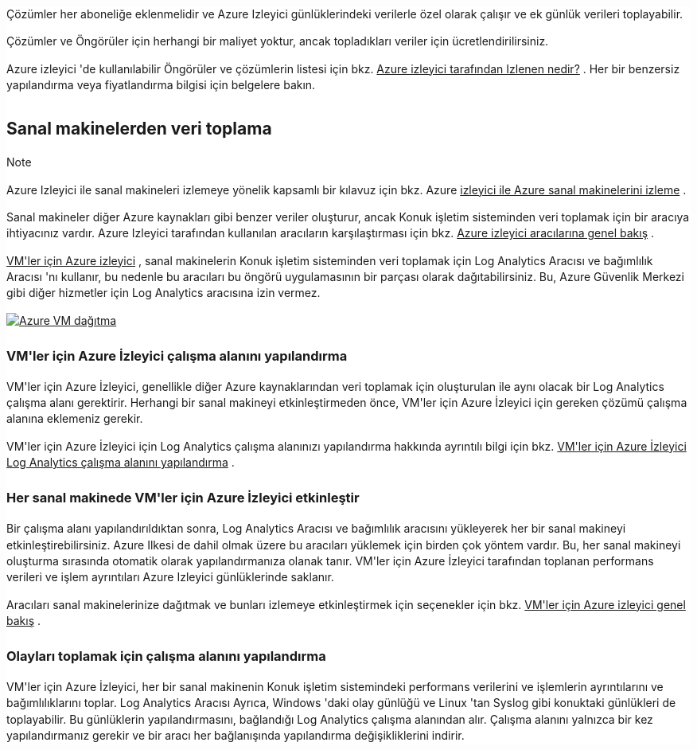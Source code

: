 Çözümler her aboneliğe eklenmelidir ve Azure Izleyici günlüklerindeki verilerle özel olarak çalışır ve ek günlük verileri toplayabilir.

Çözümler ve Öngörüler için herhangi bir maliyet yoktur, ancak topladıkları veriler için ücretlendirilirsiniz.

Azure izleyici 'de kullanılabilir Öngörüler ve çözümlerin listesi için bkz. [Azure izleyici tarafından Izlenen nedir?](monitor-reference.md) . Her bir benzersiz yapılandırma veya fiyatlandırma bilgisi için belgelere bakın. 

## <a name="collect-data-from-virtual-machines"></a>Sanal makinelerden veri toplama

> [!NOTE]
> Azure Izleyici ile sanal makineleri izlemeye yönelik kapsamlı bir kılavuz için bkz. Azure [izleyici ile Azure sanal makinelerini izleme](insights/monitor-vm-azure.md) . 

Sanal makineler diğer Azure kaynakları gibi benzer veriler oluşturur, ancak Konuk işletim sisteminden veri toplamak için bir aracıya ihtiyacınız vardır. Azure Izleyici tarafından kullanılan aracıların karşılaştırması için bkz. [Azure izleyici aracılarına genel bakış](platform/agents-overview.md) . 

[VM'ler için Azure izleyici](insights/vminsights-overview.md) , sanal makinelerin Konuk işletim sisteminden veri toplamak için Log Analytics Aracısı ve bağımlılık Aracısı 'nı kullanır, bu nedenle bu aracıları bu öngörü uygulamasının bir parçası olarak dağıtabilirsiniz. Bu, Azure Güvenlik Merkezi gibi diğer hizmetler için Log Analytics aracısına izin vermez.


[![Azure VM ](media/deploy/deploy-azure-vm.png) dağıtma](media/deploy/deploy-azure-vm.png#lightbox)


### <a name="configure-workspace-for-azure-monitor-for-vms"></a>VM'ler için Azure İzleyici çalışma alanını yapılandırma
VM'ler için Azure İzleyici, genellikle diğer Azure kaynaklarından veri toplamak için oluşturulan ile aynı olacak bir Log Analytics çalışma alanı gerektirir. Herhangi bir sanal makineyi etkinleştirmeden önce, VM'ler için Azure İzleyici için gereken çözümü çalışma alanına eklemeniz gerekir.

VM'ler için Azure İzleyici için Log Analytics çalışma alanınızı yapılandırma hakkında ayrıntılı bilgi için bkz. [VM'ler için Azure İzleyici Log Analytics çalışma alanını yapılandırma](insights/vminsights-configure-workspace.md) .

### <a name="enable-azure-monitor-for-vms-on-each-virtual-machine"></a>Her sanal makinede VM'ler için Azure İzleyici etkinleştir
Bir çalışma alanı yapılandırıldıktan sonra, Log Analytics Aracısı ve bağımlılık aracısını yükleyerek her bir sanal makineyi etkinleştirebilirsiniz. Azure Ilkesi de dahil olmak üzere bu aracıları yüklemek için birden çok yöntem vardır. Bu, her sanal makineyi oluşturma sırasında otomatik olarak yapılandırmanıza olanak tanır. VM'ler için Azure İzleyici tarafından toplanan performans verileri ve işlem ayrıntıları Azure Izleyici günlüklerinde saklanır.

Aracıları sanal makinelerinize dağıtmak ve bunları izlemeye etkinleştirmek için seçenekler için bkz. [VM'ler için Azure izleyici genel bakış](insights/vminsights-enable-overview.md) .

### <a name="configure-workspace-to-collect-events"></a>Olayları toplamak için çalışma alanını yapılandırma
VM'ler için Azure İzleyici, her bir sanal makinenin Konuk işletim sistemindeki performans verilerini ve işlemlerin ayrıntılarını ve bağımlılıklarını toplar. Log Analytics Aracısı Ayrıca, Windows 'daki olay günlüğü ve Linux 'tan Syslog gibi konuktaki günlükleri de toplayabilir. Bu günlüklerin yapılandırmasını, bağlandığı Log Analytics çalışma alanından alır. Çalışma alanını yalnızca bir kez yapılandırmanız gerekir ve bir aracı her bağlanışında yapılandırma değişikliklerini indirir. 
